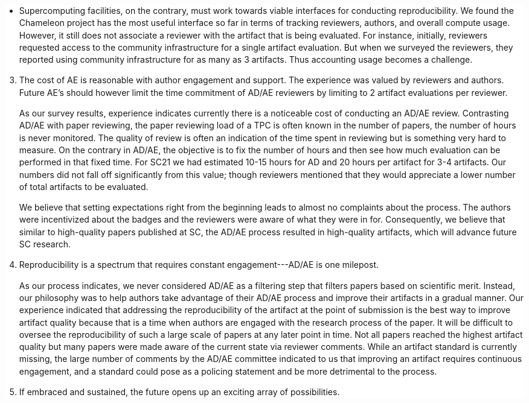    * Supercomputing facilities, on the contrary, must work towards viable
     interfaces for conducting reproducibility. We found the Chameleon project has
     the most useful interface so far in terms of tracking reviewers, authors, and
     overall compute usage. However, it still does not associate a reviewer with
     the artifact that is being evaluated. For instance, initially, reviewers
     requested access to the community infrastructure for a single artifact
     evaluation. But when we surveyed the reviewers, they reported using community
     infrastructure for as many as 3 artifacts. Thus accounting usage becomes a
     challenge.

3. The cost of AE is reasonable with author engagement and support. The
   experience was valued by reviewers and authors. Future AE’s should however
   limit the time commitment of AD/AE reviewers by limiting to 2 artifact
   evaluations per reviewer.

    As our survey results, experience indicates currently there is a noticeable
    cost of conducting an AD/AE review. Contrasting AD/AE with paper reviewing,
    the paper reviewing load of a TPC is often known in the number of papers,
    the number of hours is never monitored. The quality of review is often an
    indication of the time spent in reviewing but is something very hard to
    measure. On the contrary in AD/AE, the objective is to fix the number of
    hours and then see how much evaluation can be performed in that fixed time.
    For SC21 we had estimated 10-15 hours for AD and 20 hours per artifact for
    3-4 artifacts. Our numbers did not fall off significantly from this value;
    though reviewers mentioned that they would appreciate a lower number of
    total artifacts to be evaluated.

    We believe that setting expectations right from the beginning leads to
    almost no complaints about the process. The authors were incentivized about
    the badges and the reviewers were aware of what they were in for.
    Consequently, we believe that similar to high-quality papers published at
    SC, the AD/AE process resulted in high-quality artifacts, which will advance
    future SC research.

4. Reproducibility is a spectrum that requires constant engagement---AD/AE is
   one milepost.

    As our process indicates, we never considered AD/AE as a filtering step that
    filters papers based on scientific merit. Instead, our philosophy was to
    help authors take advantage of their AD/AE process and improve their
    artifacts in a gradual manner. Our experience indicated that addressing the
    reproducibility of the artifact at the point of submission is the best way
    to improve artifact quality because that is a time when authors are engaged
    with the research process of the paper. It will be difficult to oversee the
    reproducibility of such a large scale of papers at any later point in time.
    Not all papers reached the highest artifact quality but many papers were
    made aware of the current state via reviewer comments. While an artifact
    standard is currently missing, the large number of comments by the AD/AE
    committee indicated to us that improving an artifact requires continuous
    engagement, and a standard could pose as a policing statement and be more
    detrimental to the process.

5. If embraced and sustained, the future opens up an exciting array of
   possibilities.
